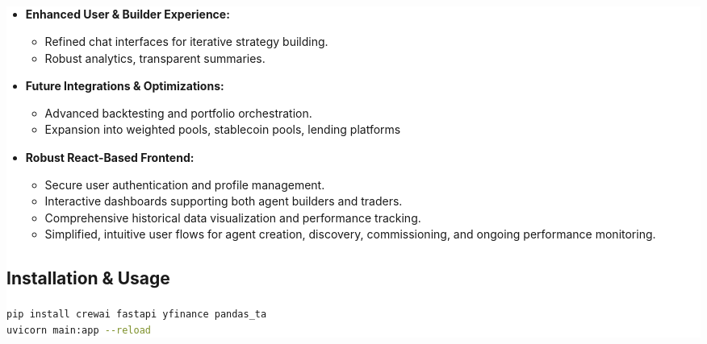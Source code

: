 - **Enhanced User & Builder Experience:**
  - Refined chat interfaces for iterative strategy building.
  - Robust analytics, transparent summaries.

- **Future Integrations & Optimizations:**
  - Advanced backtesting and portfolio orchestration.
  - Expansion into weighted pools, stablecoin pools, lending platforms

- **Robust React-Based Frontend:**
  - Secure user authentication and profile management.
  - Interactive dashboards supporting both agent builders and traders.
  - Comprehensive historical data visualization and performance tracking.
  - Simplified, intuitive user flows for agent creation, discovery, commissioning, and ongoing performance monitoring.

## Installation & Usage
```sh
pip install crewai fastapi yfinance pandas_ta
uvicorn main:app --reload
```
